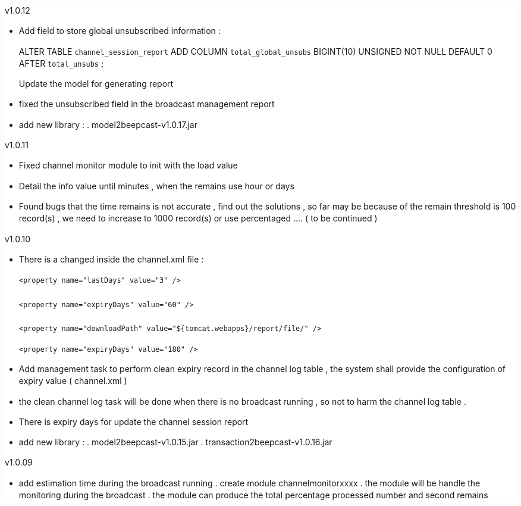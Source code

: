 v1.0.12

- Add field to store global unsubscribed information :

    ALTER TABLE `channel_session_report` 
      ADD COLUMN `total_global_unsubs` BIGINT(10) UNSIGNED NOT NULL DEFAULT 0 AFTER `total_unsubs` ;

  Update the model for generating report    
      
- fixed the unsubscribed field in the broadcast management report

- add new library :
  . model2beepcast-v1.0.17.jar

v1.0.11

- Fixed channel monitor module to init with the load value

- Detail the info value until minutes , when the remains use hour or days

- Found bugs that the time remains is not accurate , 
  find out the solutions , so far may be because of the remain threshold is 100 record(s) ,
  we need to increase to 1000 record(s) or use percentaged .... ( to be continued ) 

v1.0.10

- There is a changed inside the channel.xml file :

    <task name="updateChannelSessionReport" enabled="true">
    
      <property name="lastDays" value="3" />
      
      <property name="expiryDays" value="60" />
      
      <property name="downloadPath" value="${tomcat.webapps}/report/file/" />
      
    </task>
    
    <task name="cleanChanneLog" enabled="true">
    
      <property name="expiryDays" value="180" />
    
    </task>

- Add management task to perform clean expiry record in the channel log table ,
  the system shall provide the configuration of expiry value ( channel.xml )

- the clean channel log task will be done when there is no broadcast running ,
  so not to harm the channel log table .  
  
- There is expiry days for update the channel session report  
    
- add new library :
  . model2beepcast-v1.0.15.jar
  . transaction2beepcast-v1.0.16.jar

v1.0.09

- add estimation time during the broadcast running
  . create module channelmonitorxxxx
  . the module will be handle the monitoring during the broadcast
  . the module can produce the total percentage processed number and second remains
